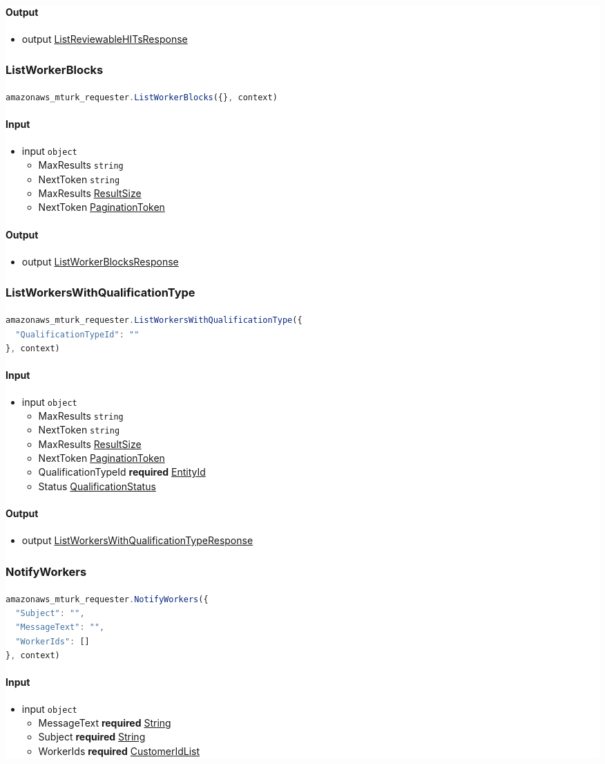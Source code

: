 #### Output
* output [ListReviewableHITsResponse](#listreviewablehitsresponse)

### ListWorkerBlocks



```js
amazonaws_mturk_requester.ListWorkerBlocks({}, context)
```

#### Input
* input `object`
  * MaxResults `string`
  * NextToken `string`
  * MaxResults [ResultSize](#resultsize)
  * NextToken [PaginationToken](#paginationtoken)

#### Output
* output [ListWorkerBlocksResponse](#listworkerblocksresponse)

### ListWorkersWithQualificationType



```js
amazonaws_mturk_requester.ListWorkersWithQualificationType({
  "QualificationTypeId": ""
}, context)
```

#### Input
* input `object`
  * MaxResults `string`
  * NextToken `string`
  * MaxResults [ResultSize](#resultsize)
  * NextToken [PaginationToken](#paginationtoken)
  * QualificationTypeId **required** [EntityId](#entityid)
  * Status [QualificationStatus](#qualificationstatus)

#### Output
* output [ListWorkersWithQualificationTypeResponse](#listworkerswithqualificationtyperesponse)

### NotifyWorkers



```js
amazonaws_mturk_requester.NotifyWorkers({
  "Subject": "",
  "MessageText": "",
  "WorkerIds": []
}, context)
```

#### Input
* input `object`
  * MessageText **required** [String](#string)
  * Subject **required** [String](#string)
  * WorkerIds **required** [CustomerIdList](#customeridlist)
